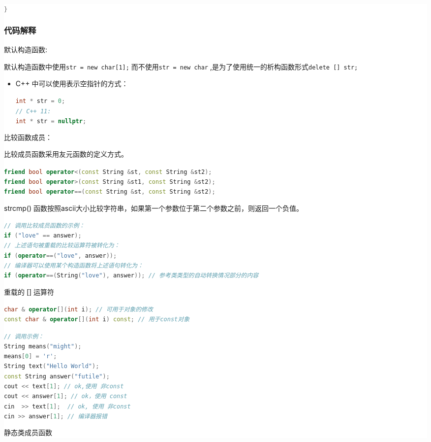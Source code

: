 ```cpp
}
```

### 代码解释

默认构造函数:

默认构造函数中使用`str = new char[1];` 而不使用`str = new char` ,是为了使用统一的析构函数形式`delete [] str;`

- C++  中可以使用表示空指针的方式：

  ```cpp
  int * str = 0;
  // C++ 11:
  int * str = nullptr;
  ```

比较函数成员：

比较成员函数采用友元函数的定义方式。

```cpp
friend bool operator<(const String &st, const String &st2);
friend bool operator>(const String &st1, const String &st2);
friend bool operator==(const String &st, const String &st2);
```

strcmp() 函数按照ascii大小比较字符串，如果第一个参数位于第二个参数之前，则返回一个负值。

```cpp
// 调用比较成员函数的示例：
if ("love" == answer);
// 上述语句被重载的比较运算符被转化为：
if (operator==("love", answer));
// 编译器可以使用某个构造函数将上述语句转化为：
if (operator==(String("love"), answer)); // 参考类类型的自动转换情况部分的内容
```

重载的 [] 运算符

```cpp
char & operator[](int i); // 可用于对象的修改
const char & operator[](int i) const; // 用于const对象
```

```cpp
// 调用示例：
String means("might");
means[0] = 'r';
String text("Hello World");
const String answer("futile");
cout << text[1]; // ok,使用 非const
cout << answer[1]; // ok，使用 const
cin  >> text[1];  // ok, 使用 非const
cin >> answer[1]; // 编译器报错
```

静态类成员函数
